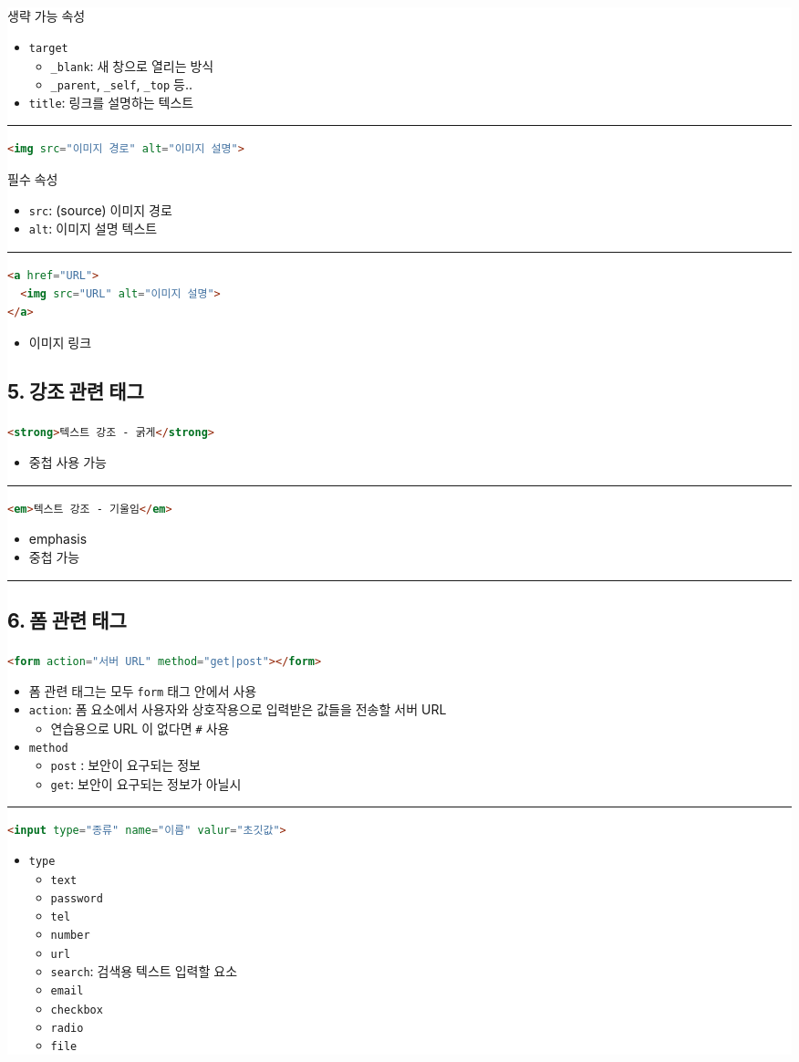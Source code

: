 생략 가능 속성
- `target`
  - `_blank`: 새 창으로 열리는 방식
  - `_parent`, `_self`, `_top` 등..
- `title`: 링크를 설명하는 텍스트
---

```html
<img src="이미지 경로" alt="이미지 설명">
```
필수 속성
- `src`: (source) 이미지 경로
- `alt`: 이미지 설명 텍스트

---

```html
<a href="URL">
  <img src="URL" alt="이미지 설명">
</a>
```
- 이미지 링크


## 5. 강조 관련 태그

```html
<strong>텍스트 강조 - 굵게</strong>
```
- 중첩 사용 가능
---

```html
<em>텍스트 강조 - 기울임</em>
```
- emphasis
- 중첩 가능

---


## 6. 폼 관련 태그

```html
<form action="서버 URL" method="get|post"></form>
```
- 폼 관련 태그는 모두 `form` 태그 안에서 사용
- `action`: 폼 요소에서 사용자와 상호작용으로 입력받은 값들을 전송할 서버 URL
  - 연습용으로 URL 이 없다면 `#` 사용
- `method`
  - `post` : 보안이 요구되는 정보
  - `get`: 보안이 요구되는 정보가 아닐시

---

```html
<input type="종류" name="이름" valur="초깃값">
```
- `type`
  - `text`
  - `password`
  - `tel`
  - `number`
  - `url`
  - `search`: 검색용 텍스트 입력할 요소
  - `email`
  - `checkbox`
  - `radio`
  - `file`